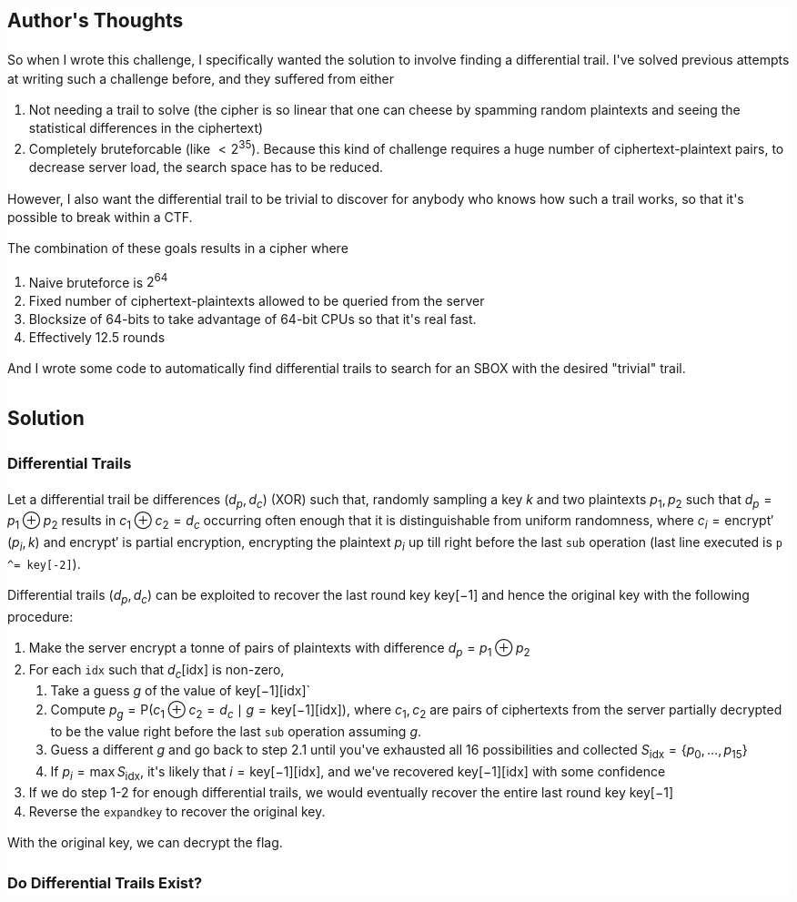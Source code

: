 ## Author's Thoughts

So when I wrote this challenge, I specifically wanted the solution to involve finding a differential trail. I've solved previous attempts at writing such a challenge before, and they suffered from either

1. Not needing a trail to solve (the cipher is so linear that one can cheese by spamming random plaintexts and seeing the statistical differences in the ciphertext)
2. Completely bruteforcable (like $<2^{35}$). Because this kind of challenge requires a huge number of ciphertext-plaintext pairs, to decrease server load, the search space has to be reduced.

However, I also want the differential trail to be trivial to discover for anybody who knows how such a trail works, so that it's possible to break within a CTF.

The combination of these goals results in a cipher where

1. Naive bruteforce is $2^{64}$
2. Fixed number of ciphertext-plaintexts allowed to be queried from the server
3. Blocksize of $64$-bits to take advantage of $64$-bit CPUs so that it's real fast.
4. Effectively $12.5$ rounds

And I wrote some code to automatically find differential trails to search for an SBOX with the desired "trivial" trail.

## Solution

### Differential Trails

Let a differential trail be differences $(d_p, d_c)$ (XOR) such that, randomly sampling a key $k$ and two plaintexts $p_1,p_2$ such that $d_p = p_1 \oplus p_2$ results in $c_1 \oplus c_2 = d_c$ occurring often enough that it is distinguishable from uniform randomness, where $c_i = \mathrm{encrypt'}(p_i, k)$ and $\mathrm{encrypt'}$ is partial encryption, encrypting the plaintext $p_i$ up till right before the last `sub` operation (last line executed is `p ^= key[-2]`).

Differential trails $(d_p, d_c)$ can be exploited to recover the last round key $\mathrm{key}[-1]$ and hence the original key with the following procedure:

1. Make the server encrypt a tonne of pairs of plaintexts with difference $d_p = p_1 \oplus p_2$
2. For each `idx` such that $d_c[\mathrm{idx}]$ is non-zero,
    1. Take a guess $g$ of the value of $\mathrm{key}[-1][\mathrm{idx}]$`
    2. Compute $p_g = \mathrm{P}(c_1 \oplus c_2 = d_c \mid g = \mathrm{key}[-1][\mathrm{idx}])$, where $c_1, c_2$ are pairs of ciphertexts from the server partially decrypted to be the value right before the last `sub` operation assuming $g$.
    3. Guess a different $g$ and go back to step 2.1 until you've exhausted all $16$ possibilities and collected $S_{\mathrm{idx}} = \lbrace p_0,\ldots,p_{15} \rbrace$
    4. If $p_i = \max S_{\mathrm{idx}}$, it's likely that $i = \mathrm{key}[-1][\mathrm{idx}]$, and we've recovered $\mathrm{key}[-1][\mathrm{idx}]$ with some confidence
3. If we do step 1-2 for enough differential trails, we would eventually recover the entire last round key $\mathrm{key}[-1]$
4. Reverse the `expandkey` to recover the original key.

With the original key, we can decrypt the flag.

### Do Differential Trails Exist?
